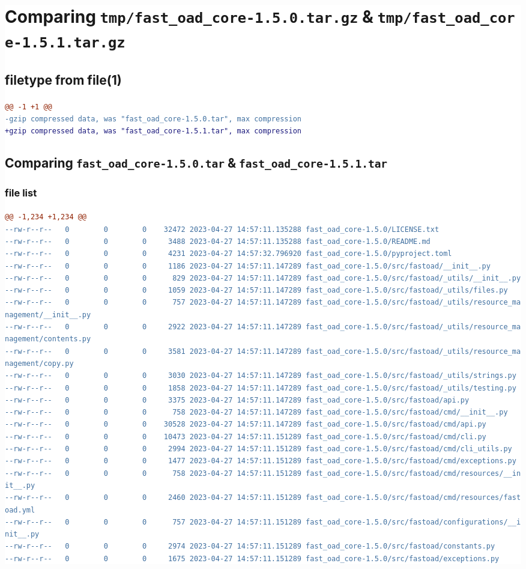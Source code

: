 # Comparing `tmp/fast_oad_core-1.5.0.tar.gz` & `tmp/fast_oad_core-1.5.1.tar.gz`

## filetype from file(1)

```diff
@@ -1 +1 @@
-gzip compressed data, was "fast_oad_core-1.5.0.tar", max compression
+gzip compressed data, was "fast_oad_core-1.5.1.tar", max compression
```

## Comparing `fast_oad_core-1.5.0.tar` & `fast_oad_core-1.5.1.tar`

### file list

```diff
@@ -1,234 +1,234 @@
--rw-r--r--   0        0        0    32472 2023-04-27 14:57:11.135288 fast_oad_core-1.5.0/LICENSE.txt
--rw-r--r--   0        0        0     3488 2023-04-27 14:57:11.135288 fast_oad_core-1.5.0/README.md
--rw-r--r--   0        0        0     4231 2023-04-27 14:57:32.796920 fast_oad_core-1.5.0/pyproject.toml
--rw-r--r--   0        0        0     1186 2023-04-27 14:57:11.147289 fast_oad_core-1.5.0/src/fastoad/__init__.py
--rw-r--r--   0        0        0      829 2023-04-27 14:57:11.147289 fast_oad_core-1.5.0/src/fastoad/_utils/__init__.py
--rw-r--r--   0        0        0     1059 2023-04-27 14:57:11.147289 fast_oad_core-1.5.0/src/fastoad/_utils/files.py
--rw-r--r--   0        0        0      757 2023-04-27 14:57:11.147289 fast_oad_core-1.5.0/src/fastoad/_utils/resource_management/__init__.py
--rw-r--r--   0        0        0     2922 2023-04-27 14:57:11.147289 fast_oad_core-1.5.0/src/fastoad/_utils/resource_management/contents.py
--rw-r--r--   0        0        0     3581 2023-04-27 14:57:11.147289 fast_oad_core-1.5.0/src/fastoad/_utils/resource_management/copy.py
--rw-r--r--   0        0        0     3030 2023-04-27 14:57:11.147289 fast_oad_core-1.5.0/src/fastoad/_utils/strings.py
--rw-r--r--   0        0        0     1858 2023-04-27 14:57:11.147289 fast_oad_core-1.5.0/src/fastoad/_utils/testing.py
--rw-r--r--   0        0        0     3375 2023-04-27 14:57:11.147289 fast_oad_core-1.5.0/src/fastoad/api.py
--rw-r--r--   0        0        0      758 2023-04-27 14:57:11.147289 fast_oad_core-1.5.0/src/fastoad/cmd/__init__.py
--rw-r--r--   0        0        0    30528 2023-04-27 14:57:11.147289 fast_oad_core-1.5.0/src/fastoad/cmd/api.py
--rw-r--r--   0        0        0    10473 2023-04-27 14:57:11.151289 fast_oad_core-1.5.0/src/fastoad/cmd/cli.py
--rw-r--r--   0        0        0     2994 2023-04-27 14:57:11.151289 fast_oad_core-1.5.0/src/fastoad/cmd/cli_utils.py
--rw-r--r--   0        0        0     1477 2023-04-27 14:57:11.151289 fast_oad_core-1.5.0/src/fastoad/cmd/exceptions.py
--rw-r--r--   0        0        0      758 2023-04-27 14:57:11.151289 fast_oad_core-1.5.0/src/fastoad/cmd/resources/__init__.py
--rw-r--r--   0        0        0     2460 2023-04-27 14:57:11.151289 fast_oad_core-1.5.0/src/fastoad/cmd/resources/fastoad.yml
--rw-r--r--   0        0        0      757 2023-04-27 14:57:11.151289 fast_oad_core-1.5.0/src/fastoad/configurations/__init__.py
--rw-r--r--   0        0        0     2974 2023-04-27 14:57:11.151289 fast_oad_core-1.5.0/src/fastoad/constants.py
--rw-r--r--   0        0        0     1675 2023-04-27 14:57:11.151289 fast_oad_core-1.5.0/src/fastoad/exceptions.py
```